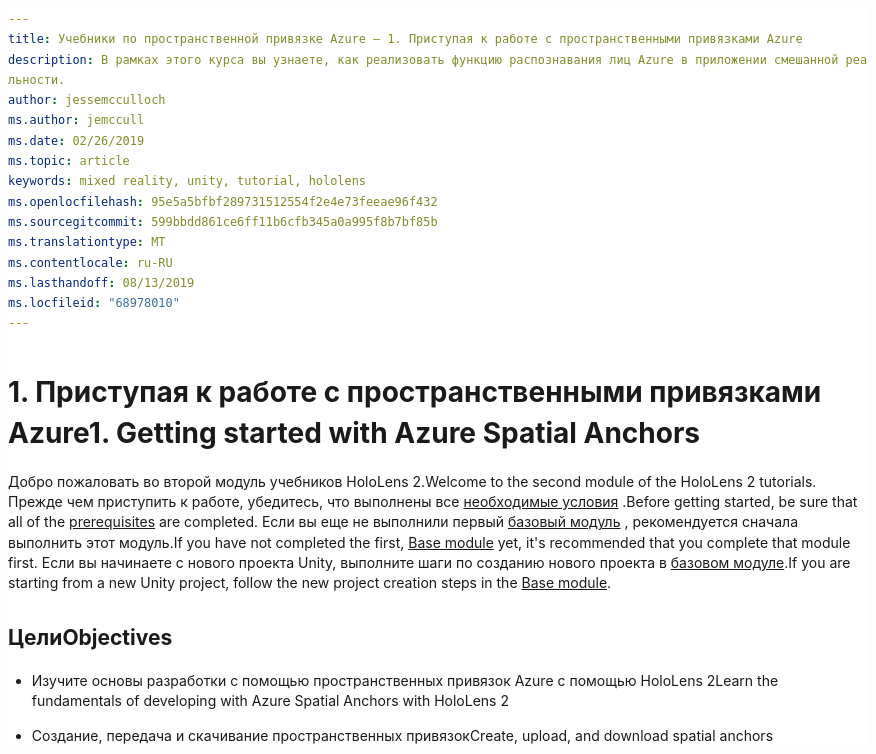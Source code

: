 ```yaml
---
title: Учебники по пространственной привязке Azure — 1. Приступая к работе с пространственными привязками Azure
description: В рамках этого курса вы узнаете, как реализовать функцию распознавания лиц Azure в приложении смешанной реальности.
author: jessemcculloch
ms.author: jemccull
ms.date: 02/26/2019
ms.topic: article
keywords: mixed reality, unity, tutorial, hololens
ms.openlocfilehash: 95e5a5bfbf289731512554f2e4e73feeae96f432
ms.sourcegitcommit: 599bbdd861ce6ff11b6cfb345a0a995f8b7bf85b
ms.translationtype: MT
ms.contentlocale: ru-RU
ms.lasthandoff: 08/13/2019
ms.locfileid: "68978010"
---
```

# <a name="1-getting-started-with-azure-spatial-anchors"></a><span data-ttu-id="8c9de-105">1. Приступая к работе с пространственными привязками Azure</span><span class="sxs-lookup"><span data-stu-id="8c9de-105">1. Getting started with Azure Spatial Anchors</span></span>

<span data-ttu-id="8c9de-106">Добро пожаловать во второй модуль учебников HoloLens 2.</span><span class="sxs-lookup"><span data-stu-id="8c9de-106">Welcome to the second module of the HoloLens 2 tutorials.</span></span> <span data-ttu-id="8c9de-107">Прежде чем приступить к работе, убедитесь, что выполнены все [необходимые условия](https://docs.microsoft.com/en-us/azure/spatial-anchors/quickstarts/get-started-unity-hololens) .</span><span class="sxs-lookup"><span data-stu-id="8c9de-107">Before getting started, be sure that all of the [prerequisites](https://docs.microsoft.com/en-us/azure/spatial-anchors/quickstarts/get-started-unity-hololens) are completed.</span></span> <span data-ttu-id="8c9de-108">Если вы еще не выполнили первый [базовый модуль](mrlearning-base.md) , рекомендуется сначала выполнить этот модуль.</span><span class="sxs-lookup"><span data-stu-id="8c9de-108">If you have not completed the first, [Base module](mrlearning-base.md) yet, it's recommended that you complete that module first.</span></span> <span data-ttu-id="8c9de-109">Если вы начинаете с нового проекта Unity, выполните шаги по созданию нового проекта в [базовом модуле](mrlearning-base.md).</span><span class="sxs-lookup"><span data-stu-id="8c9de-109">If you are starting from a new Unity project, follow the new project creation steps in the [Base module](mrlearning-base.md).</span></span> 

## <a name="objectives"></a><span data-ttu-id="8c9de-110">Цели</span><span class="sxs-lookup"><span data-stu-id="8c9de-110">Objectives</span></span>

* <span data-ttu-id="8c9de-111">Изучите основы разработки с помощью пространственных привязок Azure с помощью HoloLens 2</span><span class="sxs-lookup"><span data-stu-id="8c9de-111">Learn the fundamentals of developing with Azure Spatial Anchors with HoloLens 2</span></span>

* <span data-ttu-id="8c9de-112">Создание, передача и скачивание пространственных привязок</span><span class="sxs-lookup"><span data-stu-id="8c9de-112">Create, upload, and download spatial anchors</span></span>
